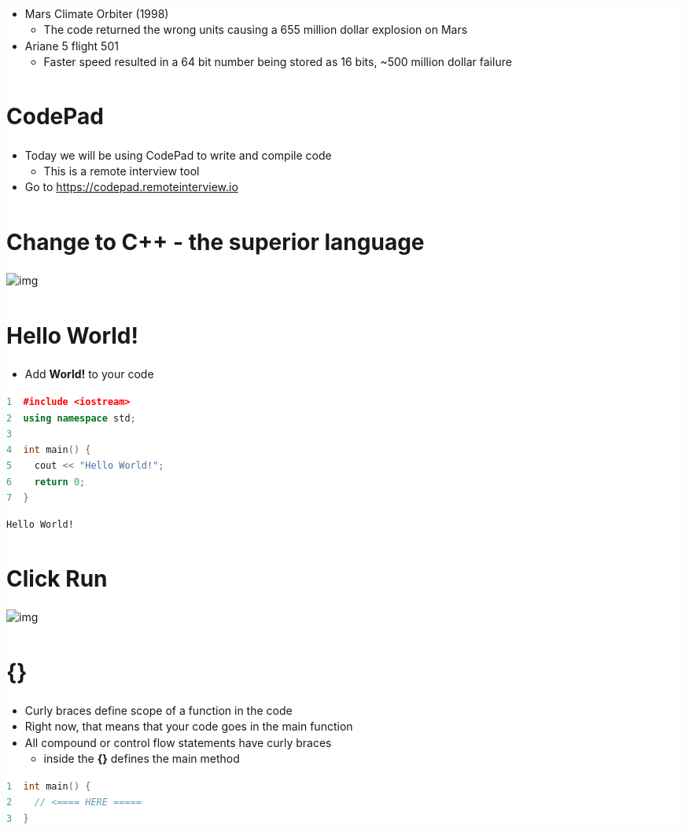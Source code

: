 </div>

-   Mars Climate Orbiter (1998)
    -   The code returned the wrong units causing a 655 million dollar explosion on Mars
-   Ariane 5 flight 501
    -   Faster speed resulted in a 64 bit number being stored as 16 bits, ~500 million dollar failure


# CodePad

-   Today we will be using CodePad to write and compile code
    -   This is a remote interview tool
-   Go to <https://codepad.remoteinterview.io>


# Change to C++ - the superior language

![img](https://i.imgur.com/S1PecNy.png)


# Hello World!

-   Add **World!** to your code

```C++
1  #include <iostream>
2  using namespace std;
3  
4  int main() {
5    cout << "Hello World!";
6    return 0;
7  }
```

    Hello World!


# Click Run

![img](https://i.imgur.com/caYg2AY.png)


# {}

-   Curly braces define scope of a function in the code
-   Right now, that means that your code goes in the main function
-   All compound or control flow statements have curly braces
    -   inside the **{}** defines the main method

```C++
1  int main() {
2    // <==== HERE =====
3  }
```
